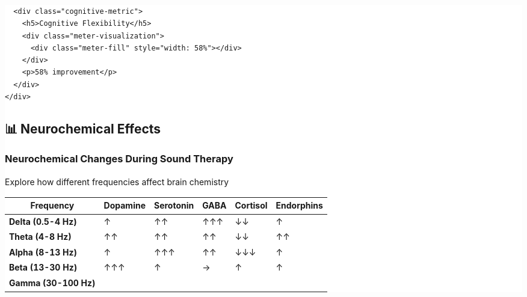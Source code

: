       <div class="cognitive-metric">
        <h5>Cognitive Flexibility</h5>
        <div class="meter-visualization">
          <div class="meter-fill" style="width: 58%"></div>
        </div>
        <p>58% improvement</p>
      </div>
    </div>
  </div>
</div>

## 📊 Neurochemical Effects

<div class="neurochemical-effects">
  <h3>Neurochemical Changes During Sound Therapy</h3>
  <p>Explore how different frequencies affect brain chemistry</p>
  
  <div class="neurochemical-table">
    <table>
      <thead>
        <tr>
          <th>Frequency</th>
          <th>Dopamine</th>
          <th>Serotonin</th>
          <th>GABA</th>
          <th>Cortisol</th>
          <th>Endorphins</th>
        </tr>
      </thead>
      <tbody>
        <tr>
          <td><strong>Delta (0.5-4 Hz)</strong></td>
          <td>↑</td>
          <td>↑↑</td>
          <td>↑↑↑</td>
          <td>↓↓</td>
          <td>↑</td>
        </tr>
        <tr>
          <td><strong>Theta (4-8 Hz)</strong></td>
          <td>↑↑</td>
          <td>↑↑</td>
          <td>↑↑</td>
          <td>↓↓</td>
          <td>↑↑</td>
        </tr>
        <tr>
          <td><strong>Alpha (8-13 Hz)</strong></td>
          <td>↑</td>
          <td>↑↑↑</td>
          <td>↑↑</td>
          <td>↓↓↓</td>
          <td>↑</td>
        </tr>
        <tr>
          <td><strong>Beta (13-30 Hz)</strong></td>
          <td>↑↑↑</td>
          <td>↑</td>
          <td>→</td>
          <td>↑</td>
          <td>↑</td>
        </tr>
        <tr>
          <td><strong>Gamma (30-100 Hz)</strong></td>